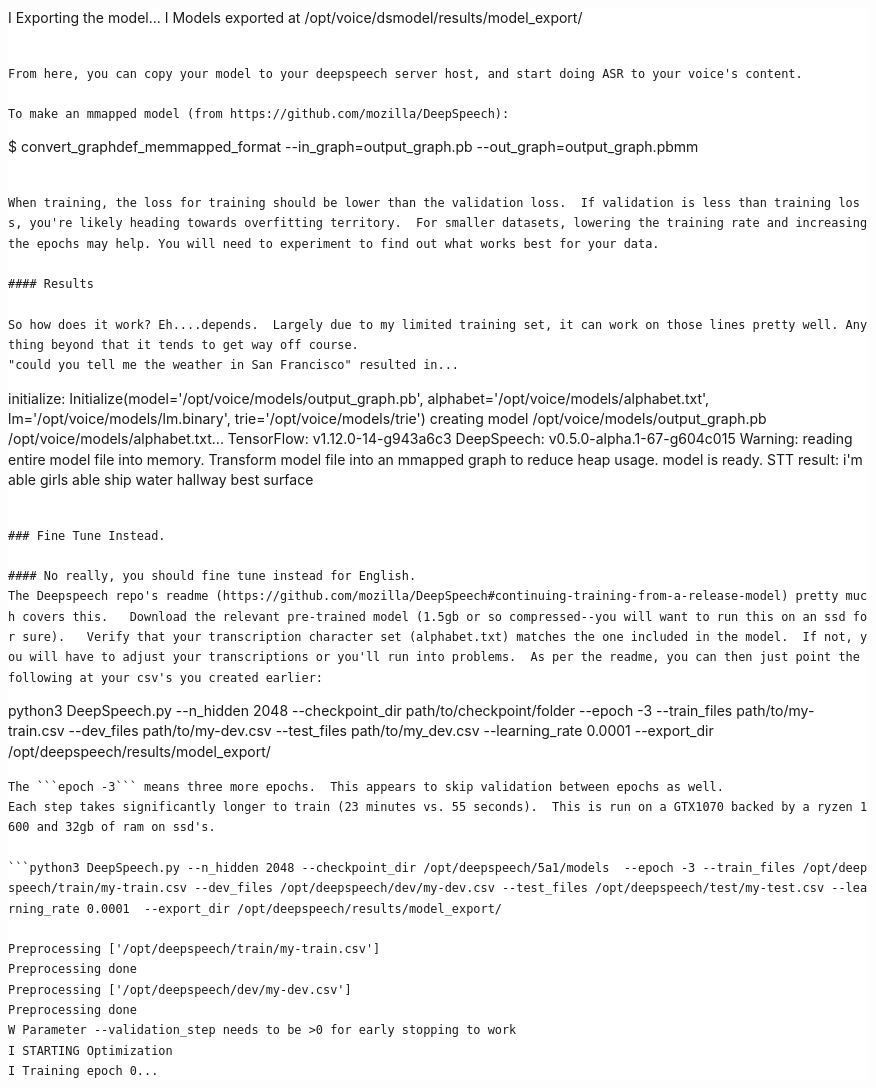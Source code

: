 I Exporting the model...
I Models exported at /opt/voice/dsmodel/results/model_export/
```

From here, you can copy your model to your deepspeech server host, and start doing ASR to your voice's content.  

To make an mmapped model (from https://github.com/mozilla/DeepSpeech):
```
$ convert_graphdef_memmapped_format --in_graph=output_graph.pb --out_graph=output_graph.pbmm
```

When training, the loss for training should be lower than the validation loss.  If validation is less than training loss, you're likely heading towards overfitting territory.  For smaller datasets, lowering the training rate and increasing the epochs may help. You will need to experiment to find out what works best for your data.  

#### Results

So how does it work? Eh....depends.  Largely due to my limited training set, it can work on those lines pretty well. Anything beyond that it tends to get way off course.
"could you tell me the weather in San Francisco" resulted in...

```
initialize: Initialize(model='/opt/voice/models/output_graph.pb', alphabet='/opt/voice/models/alphabet.txt', lm='/opt/voice/models/lm.binary', trie='/opt/voice/models/trie')
creating model /opt/voice/models/output_graph.pb /opt/voice/models/alphabet.txt...
TensorFlow: v1.12.0-14-g943a6c3
DeepSpeech: v0.5.0-alpha.1-67-g604c015
Warning: reading entire model file into memory. Transform model file into an mmapped graph to reduce heap usage.
model is ready.
STT result: i'm able girls able ship water hallway best surface
```

### Fine Tune Instead.

#### No really, you should fine tune instead for English.
The Deepspeech repo's readme (https://github.com/mozilla/DeepSpeech#continuing-training-from-a-release-model) pretty much covers this.   Download the relevant pre-trained model (1.5gb or so compressed--you will want to run this on an ssd for sure).   Verify that your transcription character set (alphabet.txt) matches the one included in the model.  If not, you will have to adjust your transcriptions or you'll run into problems.  As per the readme, you can then just point the following at your csv's you created earlier:

```
python3 DeepSpeech.py --n_hidden 2048 --checkpoint_dir path/to/checkpoint/folder --epoch -3 --train_files path/to/my-train.csv --dev_files path/to/my-dev.csv --test_files path/to/my_dev.csv --learning_rate 0.0001   --export_dir /opt/deepspeech/results/model_export/ 
```
The ```epoch -3``` means three more epochs.  This appears to skip validation between epochs as well.   
Each step takes significantly longer to train (23 minutes vs. 55 seconds).  This is run on a GTX1070 backed by a ryzen 1600 and 32gb of ram on ssd's.  

```python3 DeepSpeech.py --n_hidden 2048 --checkpoint_dir /opt/deepspeech/5a1/models  --epoch -3 --train_files /opt/deepspeech/train/my-train.csv --dev_files /opt/deepspeech/dev/my-dev.csv --test_files /opt/deepspeech/test/my-test.csv --learning_rate 0.0001  --export_dir /opt/deepspeech/results/model_export/

Preprocessing ['/opt/deepspeech/train/my-train.csv']
Preprocessing done
Preprocessing ['/opt/deepspeech/dev/my-dev.csv']
Preprocessing done
W Parameter --validation_step needs to be >0 for early stopping to work
I STARTING Optimization
I Training epoch 0...
```